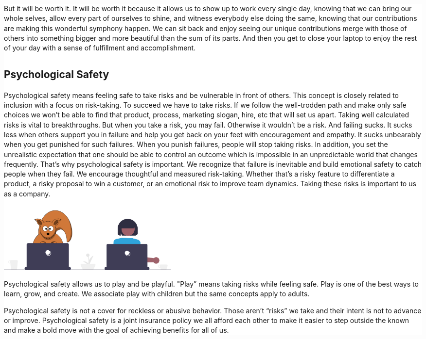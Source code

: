 

But it will be worth it. It will be worth it because it allows us to show up to work every single day, knowing that we can bring our whole selves, allow every part of ourselves to shine, and witness everybody else doing the same, knowing that our contributions are making this wonderful symphony happen. We can sit back and enjoy seeing our unique contributions merge with those of others into something bigger and more beautiful than the sum of its parts. And then you get to close your laptop to enjoy the rest of your day with a sense of fulfillment and accomplishment.

## Psychological Safety

Psychological safety means feeling safe to take risks and be vulnerable in front of others. This concept is closely related to inclusion with a focus on risk-taking. To succeed we have to take risks. If we follow the well-trodden path and make only safe choices we won’t be able to find that product, process, marketing slogan, hire, etc that will set us apart. Taking well calculated risks is vital to breakthroughs. But when you take a risk, you may fail. Otherwise it wouldn’t be a risk. And failing sucks. It sucks less when others support you in failure and help you get back on your feet with encouragement and empathy. It sucks unbearably when you get punished for such failures. When you punish failures, people will stop taking risks. In addition, you set the unrealistic expectation that one should be able to control an outcome which is impossible in an unpredictable world that changes frequently.
That’s why psychological safety is important. We recognize that failure is inevitable and build emotional safety to catch people when they fail. We encourage thoughtful and measured risk-taking. Whether that’s a risky feature to differentiate a product, a risky proposal to win a customer, or an emotional risk to improve team dynamics. Taking these risks is important to us as a company.

<img src="/img/blog/undraw_collaboration.svg" alt="Collaboration >" width="40%"/>

Psychological safety allows us to play and be playful. "Play” means taking risks while feeling safe. Play is one of the best ways to learn, grow, and create. We associate play with children but the same concepts apply to adults.

Psychological safety is not a cover for reckless or abusive behavior. Those aren’t “risks” we take and their intent is not to advance or improve. Psychological safety is a joint insurance policy we all afford each other to make it easier to step outside the known and make a bold move with the goal of achieving benefits for all of us.

